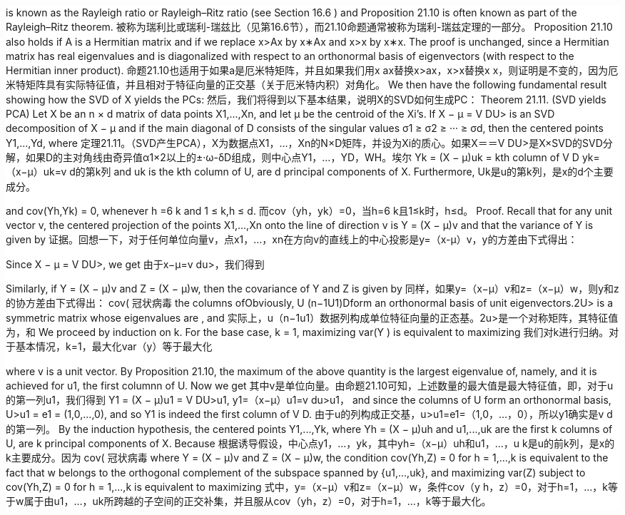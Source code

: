 is known as the Rayleigh ratio or Rayleigh–Ritz ratio (see Section 16.6 ) and Proposition 21.10 is often known as part of the Rayleigh–Ritz theorem.
被称为瑞利比或瑞利-瑞兹比（见第16.6节），而21.10命题通常被称为瑞利-瑞兹定理的一部分。
Proposition 21.10 also holds if A is a Hermitian matrix and if we replace x>Ax by x∗Ax and x>x by x∗x. The proof is unchanged, since a Hermitian matrix has real eigenvalues and is diagonalized with respect to an orthonormal basis of eigenvectors (with respect to the Hermitian inner product).
命题21.10也适用于如果a是厄米特矩阵，并且如果我们用x ax替换x>ax，x>x替换x x，则证明是不变的，因为厄米特矩阵具有实际特征值，并且相对于特征向量的正交基（关于厄米特内积）对角化。
We then have the following fundamental result showing how the SVD of X yields the PCs:
然后，我们将得到以下基本结果，说明X的SVD如何生成PC：
Theorem 21.11. (SVD yields PCA) Let X be an n × d matrix of data points X1,...,Xn, and let µ be the centroid of the Xi’s. If X − µ = V DU> is an SVD decomposition of X − µ and if the main diagonal of D consists of the singular values σ1 ≥ σ2 ≥ ··· ≥ σd, then the centered points Y1,...,Yd, where
定理21.11。（SVD产生PCA），X为数据点X1，…，Xn的N×D矩阵，并设为Xi的质心。如果X＝＝V DU>是X×SVD的SVD分解，如果D的主对角线由奇异值α1×2以上的±·ω-δD组成，则中心点Y1，…，YD，WH。埃尔
Yk = (X − µ)uk = kth column of V D
yk=（x−μ）uk=v d的第k列
and uk is the kth column of U, are d principal components of X. Furthermore,
Uk是u的第k列，是x的d个主要成分。

and cov(Yh,Yk) = 0, whenever h =6	k and 1 ≤ k,h ≤ d.
而cov（yh，yk）=0，当h=6 k且1≤k时，h≤d。
Proof. Recall that for any unit vector v, the centered projection of the points X1,...,Xn onto the line of direction v is Y = (X − µ)v and that the variance of Y is given by
证据。回想一下，对于任何单位向量v，点x1，…，xn在方向v的直线上的中心投影是y=（x-μ）v，y的方差由下式得出：

Since X − µ = V DU>, we get
由于x−μ=v du>，我们得到

Similarly, if Y = (X − µ)v and Z = (X − µ)w, then the covariance of Y and Z is given by
同样，如果y=（x−μ）v和z=（x−μ）w，则y和z的协方差由下式得出：
cov(
冠状病毒
the columns ofObviously, U (n−1U1)Dform an orthonormal basis of unit eigenvectors.2U> is a symmetric matrix whose eigenvalues are , and
实际上，u（n−1u1）数据列构成单位特征向量的正态基。2u>是一个对称矩阵，其特征值为，和
We proceed by induction on k. For the base case, k = 1, maximizing var(Y ) is equivalent to maximizing
我们对k进行归纳。对于基本情况，k=1，最大化var（y）等于最大化

where v is a unit vector. By Proposition 21.10, the maximum of the above quantity is the largest eigenvalue of, namely, and it is achieved for u1, the first columnn of U. Now we get
其中v是单位向量。由命题21.10可知，上述数量的最大值是最大特征值，即，对于u的第一列u1，我们得到
Y1 = (X − µ)u1 = V DU>u1,
y1=（x−µ）u1=v du>u1，
and since the columns of U form an orthonormal basis, U>u1 = e1 = (1,0,...,0), and so Y1 is indeed the first column of V D.
由于u的列构成正交基，u>u1=e1=（1,0，…，0），所以y1确实是v d的第一列。
By the induction hypothesis, the centered points Y1,...,Yk, where Yh = (X − µ)uh and u1,...,uk are the first k columns of U, are k principal components of X. Because
根据诱导假设，中心点y1，…，yk，其中yh=（x−µ）uh和u1，…，u k是u的前k列，是x的k主要成分。因为
cov(
冠状病毒
where Y = (X − µ)v and Z = (X − µ)w, the condition cov(Yh,Z) = 0 for h = 1,...,k is equivalent to the fact that w belongs to the orthogonal complement of the subspace spanned by {u1,...,uk}, and maximizing var(Z) subject to cov(Yh,Z) = 0 for h = 1,...,k is equivalent to maximizing
式中，y=（x−μ）v和z=（x−μ）w，条件cov（y h，z）=0，对于h=1，…，k等于w属于由u1，…，uk所跨越的子空间的正交补集，并且服从cov（yh，z）=0，对于h=1，…，k等于最大化。
